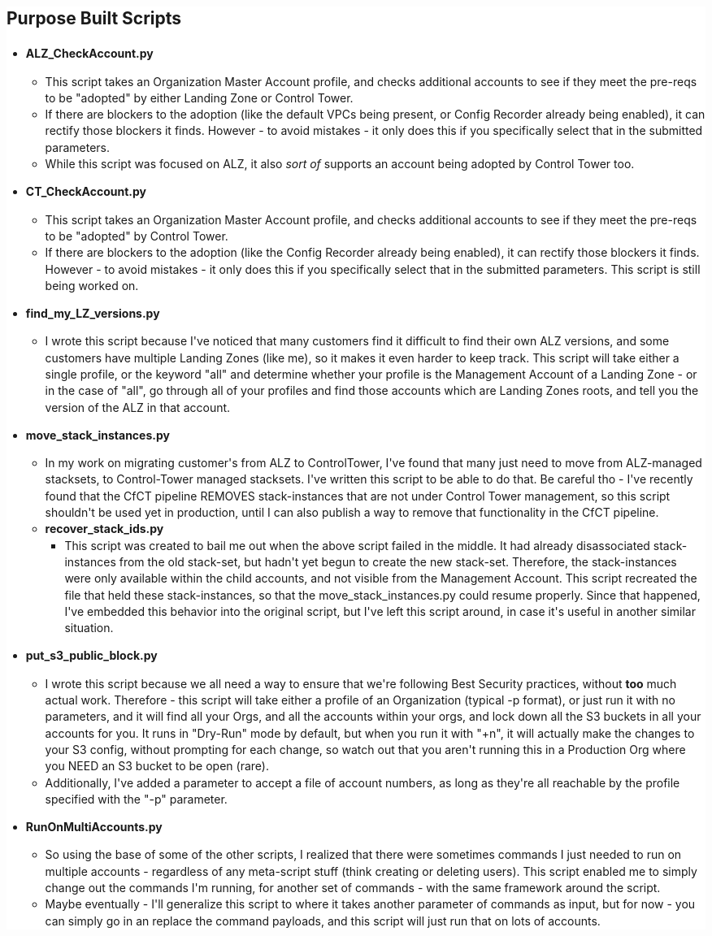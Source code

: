 
Purpose Built Scripts
------------------
- **ALZ_CheckAccount.py**
  - This script takes an Organization Master Account profile, and checks additional accounts to see if they meet the pre-reqs to be "adopted" by either Landing Zone or Control Tower.
  - If there are blockers to the adoption (like the default VPCs being present, or Config Recorder already being enabled), it can rectify those blockers it finds. However - to avoid mistakes - it only does this if you specifically select that in the submitted parameters.
  - While this script was focused on ALZ, it also *sort of* supports an account being adopted by Control Tower too.

- **CT_CheckAccount.py**
  - This script takes an Organization Master Account profile, and checks additional accounts to see if they meet the pre-reqs to be "adopted" by Control Tower.
  - If there are blockers to the adoption (like the Config Recorder already being enabled), it can rectify those blockers it finds. However - to avoid mistakes - it only does this if you specifically select that in the submitted parameters. This script is still being worked on.
 
- **find_my_LZ_versions.py**
  - I wrote this script because I've noticed that many customers find it difficult to find their own ALZ versions, and some customers have multiple Landing Zones (like me), so it makes it even harder to keep track. This script will take either a single profile, or the keyword "all" and determine whether your profile is the Management Account of a Landing Zone - or in the case of "all", go through all of your profiles and find those accounts which are Landing Zones roots, and tell you the version of the ALZ in that account.  

- **move_stack_instances.py**
  - In my work on migrating customer's from ALZ to ControlTower, I've found that many just need to move from ALZ-managed stacksets, to Control-Tower managed stacksets. I've written this script to be able to do that. Be careful tho - I've recently found that the CfCT pipeline REMOVES stack-instances that are not under Control Tower management, so this script shouldn't be used yet in production, until I can also publish a way to remove that functionality in the CfCT pipeline.
  - **recover_stack_ids.py**
    - This script was created to bail me out when the above script failed in the middle. It had already disassociated stack-instances from the old stack-set, but hadn't yet begun to create the new stack-set. Therefore, the stack-instances were only available within the child accounts, and not visible from the Management Account. This script recreated the file that held these stack-instances, so that the move_stack_instances.py could resume properly. Since that happened, I've embedded this behavior into the original script, but I've left this script around, in case it's useful in another similar situation.    

- **put_s3_public_block.py**
  - I wrote this script because we all need a way to ensure that we're following Best Security practices, without **too** much actual work. Therefore - this script will take either a profile of an Organization (typical -p format), or just run it with no parameters, and it will find all your Orgs, and all the accounts within your orgs, and lock down all the S3 buckets in all your accounts for you. It runs in "Dry-Run" mode by default, but when you run it with "+n", it will actually make the changes to your S3 config, without prompting for each change, so watch out that you aren't running this in a Production Org where you NEED an S3 bucket to be open (rare).
  - Additionally, I've added a parameter to accept a file of account numbers, as long as they're all reachable by the profile specified with the "-p" parameter.

- **RunOnMultiAccounts.py**
  - So using the base of some of the other scripts, I realized that there were sometimes commands I just needed to run on multiple accounts - regardless of any meta-script stuff (think creating or deleting users). This script enabled me to simply change out the commands I'm running, for another set of commands - with the same framework around the script. 
  - Maybe eventually - I'll generalize this script to where it takes another parameter of commands as input, but for now - you can simply go in an replace the command payloads, and this script will just run that on lots of accounts. 
